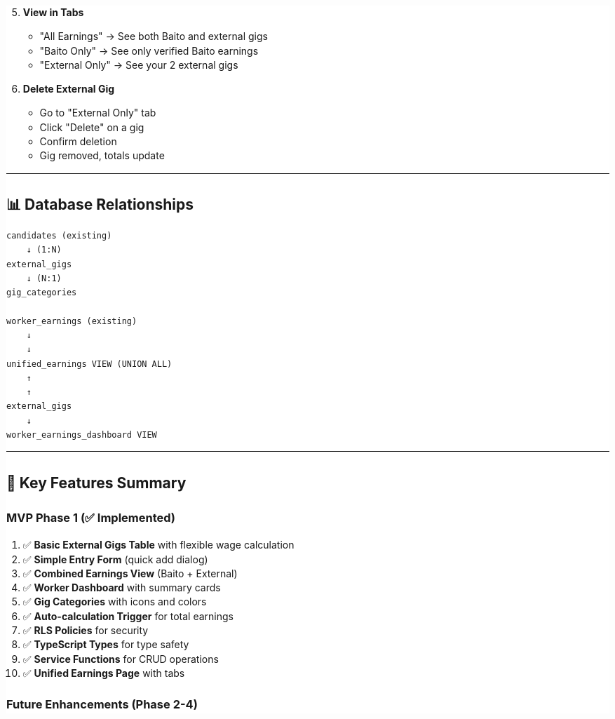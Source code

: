 5. **View in Tabs**
   - "All Earnings" → See both Baito and external gigs
   - "Baito Only" → See only verified Baito earnings
   - "External Only" → See your 2 external gigs

6. **Delete External Gig**
   - Go to "External Only" tab
   - Click "Delete" on a gig
   - Confirm deletion
   - Gig removed, totals update

---

## 📊 Database Relationships

```
candidates (existing)
    ↓ (1:N)
external_gigs
    ↓ (N:1)
gig_categories

worker_earnings (existing)
    ↓
    ↓
unified_earnings VIEW (UNION ALL)
    ↑
    ↑
external_gigs
    ↓
worker_earnings_dashboard VIEW
```

---

## 🎯 Key Features Summary

### MVP Phase 1 (✅ Implemented)

1. ✅ **Basic External Gigs Table** with flexible wage calculation
2. ✅ **Simple Entry Form** (quick add dialog)
3. ✅ **Combined Earnings View** (Baito + External)
4. ✅ **Worker Dashboard** with summary cards
5. ✅ **Gig Categories** with icons and colors
6. ✅ **Auto-calculation Trigger** for total earnings
7. ✅ **RLS Policies** for security
8. ✅ **TypeScript Types** for type safety
9. ✅ **Service Functions** for CRUD operations
10. ✅ **Unified Earnings Page** with tabs

### Future Enhancements (Phase 2-4)
